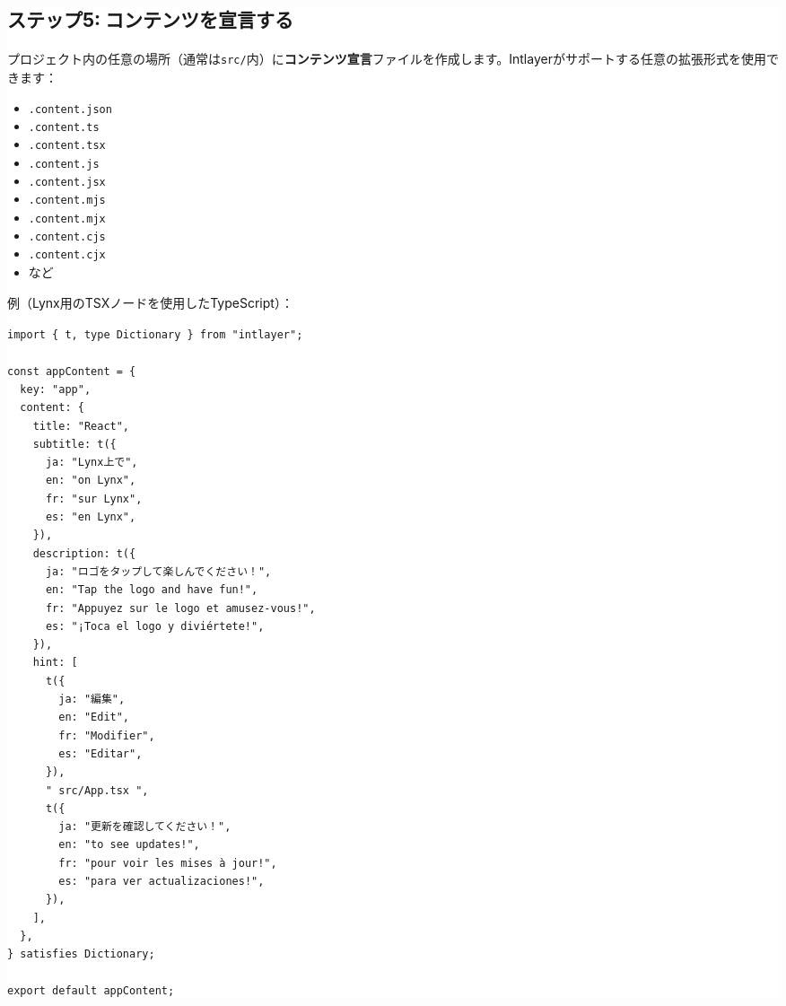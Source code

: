## ステップ5: コンテンツを宣言する

プロジェクト内の任意の場所（通常は`src/`内）に**コンテンツ宣言**ファイルを作成します。Intlayerがサポートする任意の拡張形式を使用できます：

- `.content.json`
- `.content.ts`
- `.content.tsx`
- `.content.js`
- `.content.jsx`
- `.content.mjs`
- `.content.mjx`
- `.content.cjs`
- `.content.cjx`
- など

例（Lynx用のTSXノードを使用したTypeScript）：

```tsx fileName="src/app.content.tsx" contentDeclarationFormat="typescript"
import { t, type Dictionary } from "intlayer";

const appContent = {
  key: "app",
  content: {
    title: "React",
    subtitle: t({
      ja: "Lynx上で",
      en: "on Lynx",
      fr: "sur Lynx",
      es: "en Lynx",
    }),
    description: t({
      ja: "ロゴをタップして楽しんでください！",
      en: "Tap the logo and have fun!",
      fr: "Appuyez sur le logo et amusez-vous!",
      es: "¡Toca el logo y diviértete!",
    }),
    hint: [
      t({
        ja: "編集",
        en: "Edit",
        fr: "Modifier",
        es: "Editar",
      }),
      " src/App.tsx ",
      t({
        ja: "更新を確認してください！",
        en: "to see updates!",
        fr: "pour voir les mises à jour!",
        es: "para ver actualizaciones!",
      }),
    ],
  },
} satisfies Dictionary;

export default appContent;
```

